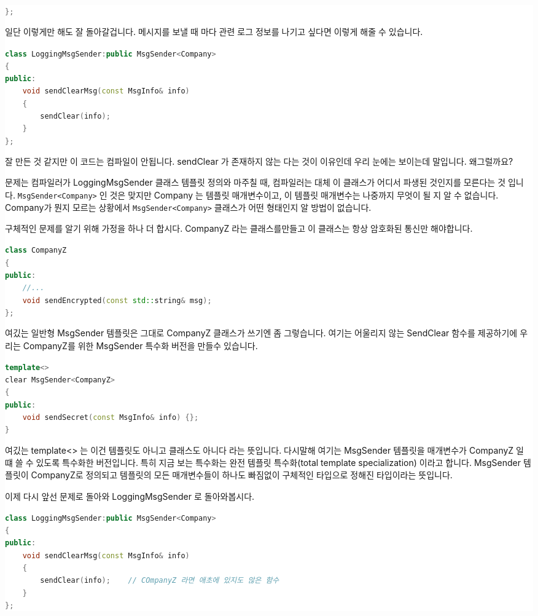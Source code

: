 ```cpp
};
```

일단 이렇게만 해도 잘 돌아갈겁니다. 메시지를 보낼 때 마다 관련 로그 정보를 나기고 싶다면 이렇게 해줄 수 있습니다.

```cpp
class LoggingMsgSender:public MsgSender<Company>
{
public:
    void sendClearMsg(const MsgInfo& info)
    {
        sendClear(info);
    }
};
```

잘 만든 것 같지만 이 코드는 컴파일이 안됩니다. sendClear 가 존재하지 않는 다는 것이 이유인데 우리 눈에는 보이는데 말입니다. 왜그럴까요?

문제는 컴파일러가 LoggingMsgSender 클래스 템플릿 정의와 마주칠 때, 컴파일러는 대체 이 클래스가 어디서 파생된 것인지를 모른다는 것 입니다. `MsgSender<Company>` 인 것은 맞지만 Company 는 템플릿 매개변수이고, 이 템플릿 매개변수는 나중까지 무엇이 될 지 알 수 없습니다. Company가 뭔지 모르는 상황에서 `MsgSender<Company>` 클래스가 어떤 형태인지 알 방법이 없습니다.

구체적인 문제를 알기 위해 가정을 하나 더 합시다. CompanyZ 라는 클래스를만들고 이 클래스는 항상 암호화된 통신만 해야합니다.

```cpp
class CompanyZ
{
public:
    //...
    void sendEncrypted(const std::string& msg);
};
```

여깄는 일반형 MsgSender 템플릿은 그대로 CompanyZ 클래스가 쓰기엔 좀 그렇습니다. 여기는 어울리지 않는 SendClear 함수를 제공하기에 우리는 CompanyZ를 위한 MsgSender 특수화 버전을 만들수 있습니다.

```cpp
template<>
clear MsgSender<CompanyZ>
{
public:
    void sendSecret(const MsgInfo& info) {};
}
```

여깄는 template<> 는 이건 템플릿도 아니고 클래스도 아니다 라는 뜻입니다. 다시말해 여기는 MsgSender 템플릿을 매개변수가 CompanyZ 일 떄 쓸 수 있도록 특수화한 버전입니다. 특히 지금 보는 특수화는 완전 템플릿 특수화(total template specialization) 이라고 합니다. MsgSender 템플릿이 CompanyZ로 정의되고 템플릿의 모든 매개변수들이 하나도 빠짐없이 구체적인 타입으로 정해진 타입이라는 뜻입니다.

이제 다시 앞선 문제로 돌아와 LoggingMsgSender 로 돌아와봅시다.

```cpp
class LoggingMsgSender:public MsgSender<Company>
{
public:
    void sendClearMsg(const MsgInfo& info)
    {
        sendClear(info);    // COmpanyZ 라면 애초에 있지도 않은 함수
    }
};
```
